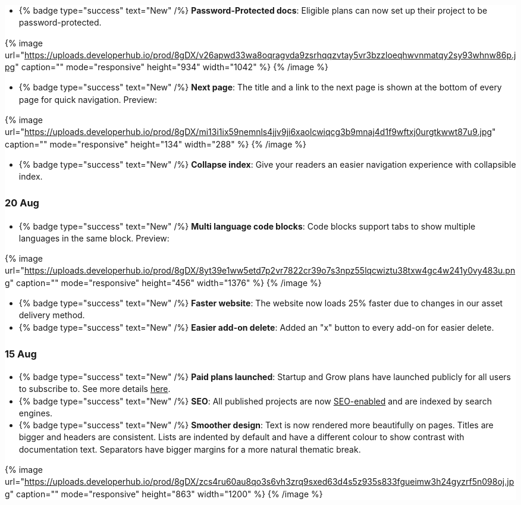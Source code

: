 - {% badge type="success" text="New" /%} **Password-Protected docs**: Eligible plans can now set up their project to be password-protected.



{% image url="https://uploads.developerhub.io/prod/8gDX/v26apwd33wa8oqragvda9zsrhqqzvtay5vr3bzzloeqhwvnmatqy2sy93whnw86p.jpg" caption="" mode="responsive" height="934" width="1042" %}
{% /image %}



- {% badge type="success" text="New" /%} **Next page**: The title and a link to the next page is shown at the bottom of every page for quick navigation. Preview:



{% image url="https://uploads.developerhub.io/prod/8gDX/mi13i1ix59nemnls4jjv9ji6xaolcwiqcg3b9mnaj4d1f9wftxj0urgtkwwt87u9.jpg" caption="" mode="responsive" height="134" width="288" %}
{% /image %}



- {% badge type="success" text="New" /%} **Collapse index**: Give your readers an easier navigation experience with collapsible index.

### 20 Aug

- {% badge type="success" text="New" /%} **Multi language code blocks**: Code blocks support tabs to show multiple languages in the same block. Preview:



{% image url="https://uploads.developerhub.io/prod/8gDX/8yt39e1ww5etd7p2vr7822cr39o7s3npz55lqcwiztu38txw4gc4w241y0vy483u.png" caption="" mode="responsive" height="456" width="1376" %}
{% /image %}



- {% badge type="success" text="New" /%} **Faster website**: The website now loads 25% faster due to changes in our asset delivery method.
- {% badge type="success" text="New" /%} **Easier add-on delete**: Added an "x" button to every add-on for easier delete.

### 15 Aug

- {% badge type="success" text="New" /%} **Paid plans launched**: Startup and Grow plans have launched publicly for all users to subscribe to. See more details [here](https://developerhub.io).
- {% badge type="success" text="New" /%} **SEO**: All published projects are now [SEO-enabled](/support-center/seo) and are indexed by search engines.
- {% badge type="success" text="New" /%} **Smoother design**: Text is now rendered more beautifully on pages. Titles are bigger and headers are consistent. Lists are indented by default and have a different colour to show contrast with documentation text. Separators have bigger margins for a more natural thematic break.



{% image url="https://uploads.developerhub.io/prod/8gDX/zcs4ru60au8qo3s6vh3zrq9sxed63d4s5z935s833fgueimw3h24gyzrf5n098oj.jpg" caption="" mode="responsive" height="863" width="1200" %}
{% /image %}


